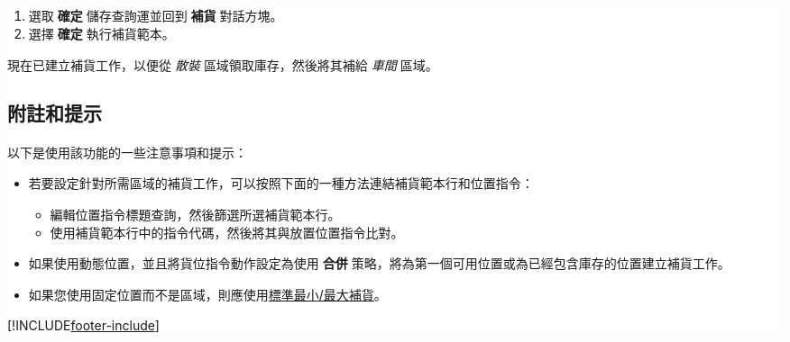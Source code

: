 1. 選取 **確定** 儲存查詢運並回到 **補貨** 對話方塊。
1. 選擇 **確定** 執行補貨範本。

現在已建立補貨工作，以便從 *散裝* 區域領取庫存，然後將其補給 *車間* 區域。

## <a name="notes-and-tips"></a>附註和提示

以下是使用該功能的一些注意事項和提示：

- 若要設定針對所需區域的補貨工作，可以按照下面的一種方法連結補貨範本行和位置指令：

    - 編輯位置指令標題查詢，然後篩選所選補貨範本行。
    - 使用補貨範本行中的指令代碼，然後將其與放置位置指令比對。

- 如果使用動態位置，並且將貨位指令動作設定為使用 **合併** 策略，將為第一個可用位置或為已經包含庫存的位置建立補貨工作。
- 如果您使用固定位置而不是區域，則應使用[標準最小/最大補貨](tasks/set-up-min-max-replenishment-process.md)。


[!INCLUDE[footer-include](../../includes/footer-banner.md)]